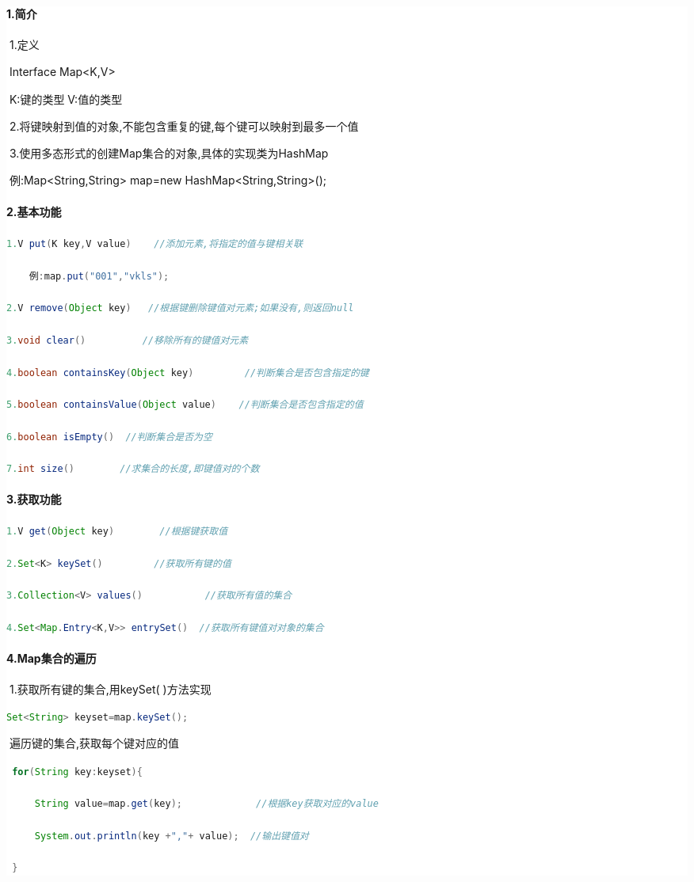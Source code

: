 #### 1.简介

​      1.定义

​     		Interface Map<K,V>

​          		K:键的类型   V:值的类型

​      2.将键映射到值的对象,不能包含重复的键,每个键可以映射到最多一个值

​      3.使用多态形式的创建Map集合的对象,具体的实现类为HashMap

​             例:Map<String,String> map=new HashMap<String,String>();

#### 2.基本功能 

```java
1.V put(K key,V value)    //添加元素,将指定的值与键相关联

	例:map.put("001","vkls");

2.V remove(Object key)   //根据键删除键值对元素;如果没有,则返回null

3.void clear()          //移除所有的键值对元素

4.boolean containsKey(Object key)         //判断集合是否包含指定的键

5.boolean containsValue(Object value)    //判断集合是否包含指定的值

6.boolean isEmpty()  //判断集合是否为空

7.int size()        //求集合的长度,即键值对的个数               
```

####  3.获取功能      

```java
1.V get(Object key)        //根据键获取值

2.Set<K> keySet()         //获取所有键的值

3.Collection<V> values()           //获取所有值的集合

4.Set<Map.Entry<K,V>> entrySet()  //获取所有键值对对象的集合 
```

####   4.Map集合的遍历

​       1.获取所有键的集合,用keySet( )方法实现

```java
Set<String> keyset=map.keySet();
```

​          遍历键的集合,获取每个键对应的值   

```java
 for(String key:keyset){
                  
     String value=map.get(key);             //根据key获取对应的value
                  
     System.out.println(key +","+ value);  //输出键值对
             
 }    
```

